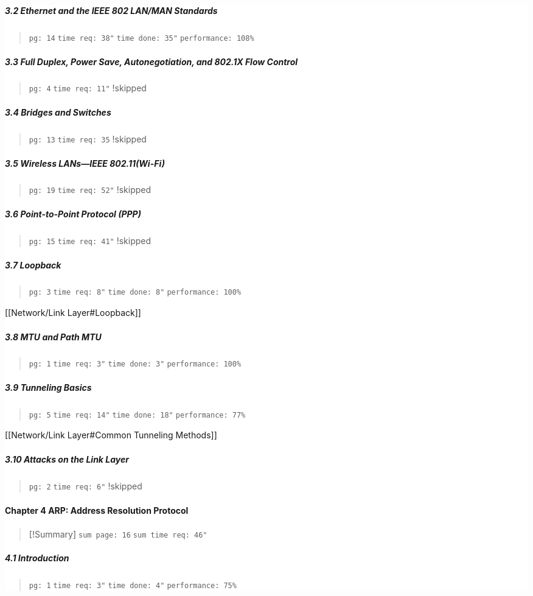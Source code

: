 ##### 3.2 Ethernet and the IEEE 802 LAN/MAN Standards
> `pg: 14`
> `time req: 38"`
> `time done: 35"`
> `performance: 108%`

##### 3.3 Full Duplex, Power Save, Autonegotiation, and 802.1X Flow Control
> `pg: 4`
> `time req: 11"`
> !skipped
##### 3.4 Bridges and Switches
> `pg: 13`
> `time req: 35`
> !skipped
##### 3.5 Wireless LANs—IEEE 802.11(Wi-Fi)
> `pg: 19`
> `time req: 52"`
> !skipped
##### 3.6 Point-to-Point Protocol (PPP)
> `pg: 15`
> `time req: 41"`
> !skipped

##### 3.7 Loopback
> `pg: 3`
> `time req: 8"`
> `time done: 8"`
> `performance: 100%`

[[Network/Link Layer#Loopback]]

##### 3.8 MTU and Path MTU
> `pg: 1`
> `time req: 3"`
> `time done: 3"`
> `performance: 100%`

##### 3.9 Tunneling Basics
> `pg: 5`
> `time req: 14"`
> `time done: 18"`
> `performance: 77%`

[[Network/Link Layer#Common Tunneling Methods]]

##### 3.10 Attacks on the Link Layer
> `pg: 2`
> `time req: 6"`
> !skipped

#### Chapter 4 ARP: Address Resolution Protocol
> [!Summary]
> `sum page: 16`
> `sum time req: 46"`
##### 4.1 Introduction
> `pg: 1`
> `time req: 3"`
> `time done: 4"`
> `performance: 75%`
